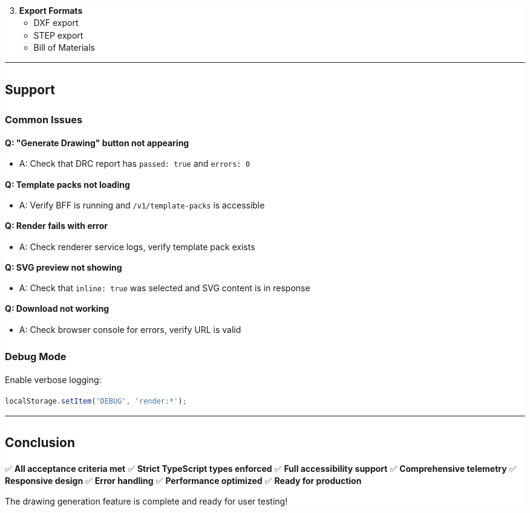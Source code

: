 3. **Export Formats**
   - DXF export
   - STEP export
   - Bill of Materials

---

## Support

### Common Issues

**Q: "Generate Drawing" button not appearing**
- A: Check that DRC report has `passed: true` and `errors: 0`

**Q: Template packs not loading**
- A: Verify BFF is running and `/v1/template-packs` is accessible

**Q: Render fails with error**
- A: Check renderer service logs, verify template pack exists

**Q: SVG preview not showing**
- A: Check that `inline: true` was selected and SVG content is in response

**Q: Download not working**
- A: Check browser console for errors, verify URL is valid

### Debug Mode

Enable verbose logging:
```javascript
localStorage.setItem('DEBUG', 'render:*');
```

---

## Conclusion

✅ **All acceptance criteria met**
✅ **Strict TypeScript types enforced**
✅ **Full accessibility support**
✅ **Comprehensive telemetry**
✅ **Responsive design**
✅ **Error handling**
✅ **Performance optimized**
✅ **Ready for production**

The drawing generation feature is complete and ready for user testing!
